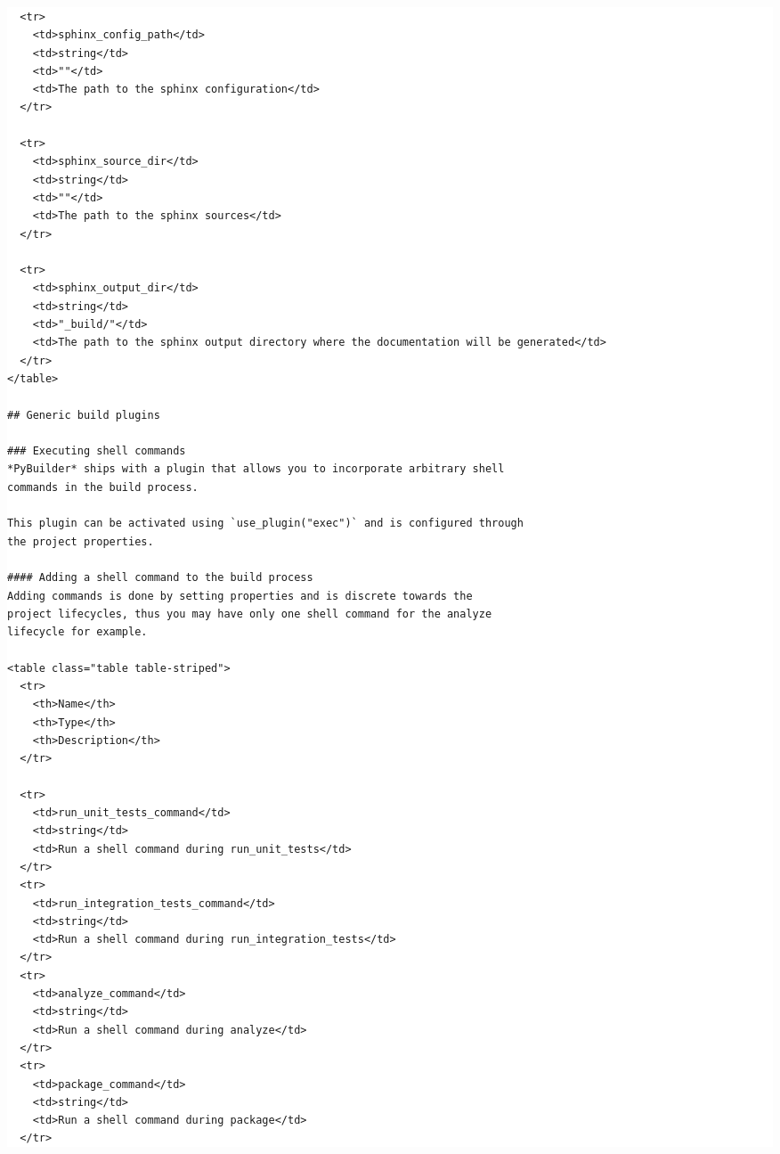 ```
  <tr>
    <td>sphinx_config_path</td>
    <td>string</td>
    <td>""</td>
    <td>The path to the sphinx configuration</td>
  </tr>

  <tr>
    <td>sphinx_source_dir</td>
    <td>string</td>
    <td>""</td>
    <td>The path to the sphinx sources</td>
  </tr>

  <tr>
    <td>sphinx_output_dir</td>
    <td>string</td>
    <td>"_build/"</td>
    <td>The path to the sphinx output directory where the documentation will be generated</td>
  </tr>
</table>

## Generic build plugins

### Executing shell commands
*PyBuilder* ships with a plugin that allows you to incorporate arbitrary shell
commands in the build process.

This plugin can be activated using `use_plugin("exec")` and is configured through
the project properties.

#### Adding a shell command to the build process
Adding commands is done by setting properties and is discrete towards the
project lifecycles, thus you may have only one shell command for the analyze
lifecycle for example.

<table class="table table-striped">
  <tr>
    <th>Name</th>
    <th>Type</th>
    <th>Description</th>
  </tr>

  <tr>
    <td>run_unit_tests_command</td>
    <td>string</td>
    <td>Run a shell command during run_unit_tests</td>
  </tr>
  <tr>
    <td>run_integration_tests_command</td>
    <td>string</td>
    <td>Run a shell command during run_integration_tests</td>
  </tr>
  <tr>
    <td>analyze_command</td>
    <td>string</td>
    <td>Run a shell command during analyze</td>
  </tr>
  <tr>
    <td>package_command</td>
    <td>string</td>
    <td>Run a shell command during package</td>
  </tr>
```